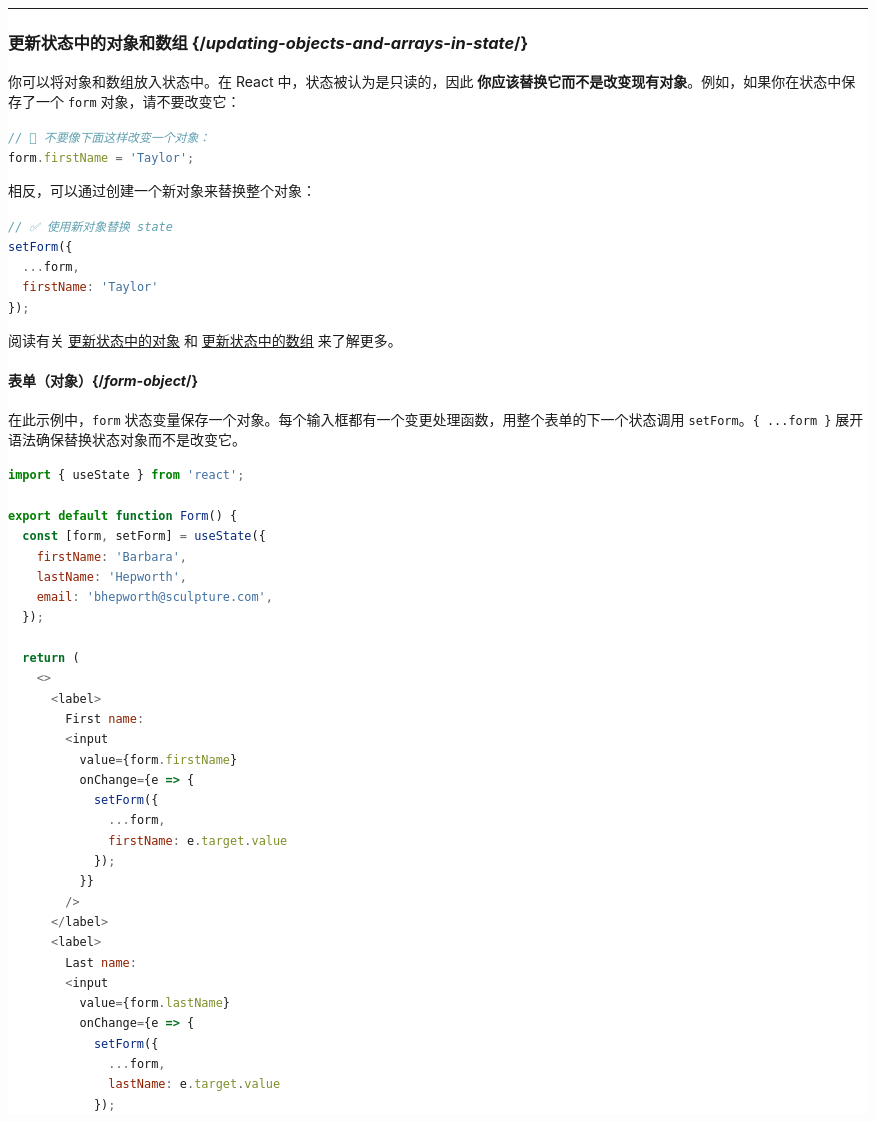 <Solution />

</Recipes>

---

### 更新状态中的对象和数组 {/*updating-objects-and-arrays-in-state*/}

你可以将对象和数组放入状态中。在 React 中，状态被认为是只读的，因此 **你应该替换它而不是改变现有对象**。例如，如果你在状态中保存了一个 `form` 对象，请不要改变它：

```js
// 🚩 不要像下面这样改变一个对象：
form.firstName = 'Taylor';
```

相反，可以通过创建一个新对象来替换整个对象：

```js
// ✅ 使用新对象替换 state
setForm({
  ...form,
  firstName: 'Taylor'
});
```

阅读有关 [更新状态中的对象](/learn/updating-objects-in-state) 和 [更新状态中的数组](/learn/updating-arrays-in-state) 来了解更多。

<Recipes titleText="状态中的对象和数组的示例" titleId="examples-objects">

#### 表单（对象）{/*form-object*/}

在此示例中，`form` 状态变量保存一个对象。每个输入框都有一个变更处理函数，用整个表单的下一个状态调用 `setForm`。`{ ...form }` 展开语法确保替换状态对象而不是改变它。

<Sandpack>

```js
import { useState } from 'react';

export default function Form() {
  const [form, setForm] = useState({
    firstName: 'Barbara',
    lastName: 'Hepworth',
    email: 'bhepworth@sculpture.com',
  });

  return (
    <>
      <label>
        First name:
        <input
          value={form.firstName}
          onChange={e => {
            setForm({
              ...form,
              firstName: e.target.value
            });
          }}
        />
      </label>
      <label>
        Last name:
        <input
          value={form.lastName}
          onChange={e => {
            setForm({
              ...form,
              lastName: e.target.value
            });
```